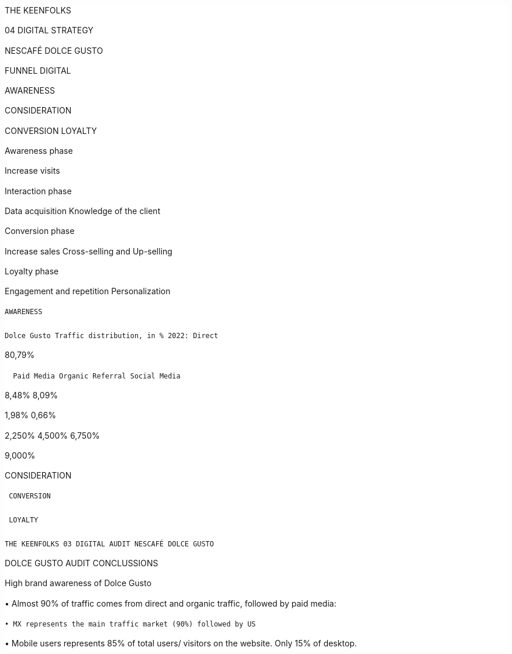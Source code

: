      

  THE KEENFOLKS 

04 DIGITAL STRATEGY 

NESCAFÉ DOLCE GUSTO 

 FUNNEL DIGITAL 

 AWARENESS 

CONSIDERATION 

CONVERSION LOYALTY 

Awareness phase 

Increase visits 

Interaction phase 

Data acquisition Knowledge of the client 

Conversion phase 

Increase sales Cross-selling and Up-selling 

Loyalty phase 

Engagement and repetition Personalization 

              

    AWARENESS 

    Dolce Gusto Traffic distribution, in % 2022: Direct 

80,79% 

      Paid Media Organic Referral Social Media 

8,48% 8,09% 

1,98% 0,66% 

2,250% 4,500% 6,750% 

9,000% 

  CONSIDERATION 

     CONVERSION 

     LOYALTY 

    THE KEENFOLKS 03 DIGITAL AUDIT NESCAFÉ DOLCE GUSTO 

  DOLCE GUSTO AUDIT CONCLUSSIONS 

High brand awareness of Dolce Gusto 

• Almost 90% of traffic comes from direct and organic traffic, followed by paid media: 

    • MX represents the main traffic market (90%) followed by US 

• Mobile users represents 85% of total users/ visitors on the website. Only 15% of desktop. 
